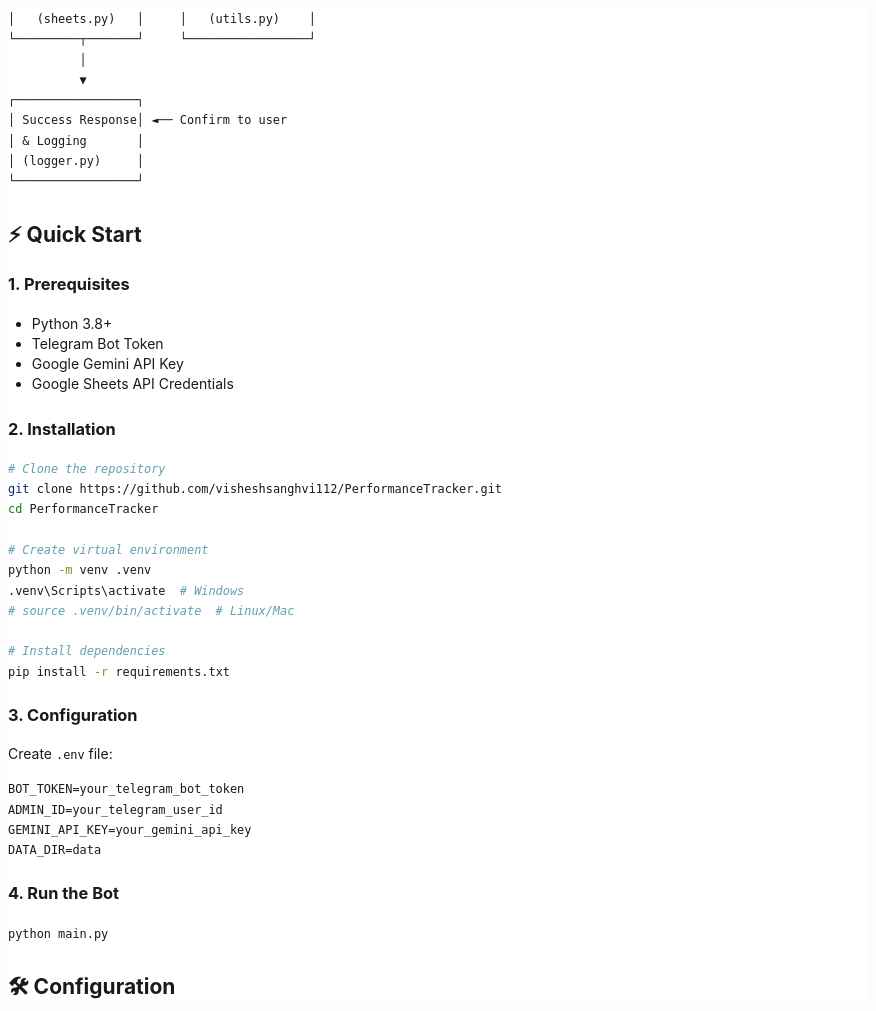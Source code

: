 ```
│   (sheets.py)   │     │   (utils.py)    │
└─────────┬───────┘     └─────────────────┘
          │
          ▼
┌─────────────────┐
│ Success Response│ ◄── Confirm to user
│ & Logging       │
│ (logger.py)     │
└─────────────────┘
```

## ⚡ Quick Start

### 1. Prerequisites
- Python 3.8+
- Telegram Bot Token
- Google Gemini API Key
- Google Sheets API Credentials

### 2. Installation
```bash
# Clone the repository
git clone https://github.com/visheshsanghvi112/PerformanceTracker.git
cd PerformanceTracker

# Create virtual environment
python -m venv .venv
.venv\Scripts\activate  # Windows
# source .venv/bin/activate  # Linux/Mac

# Install dependencies
pip install -r requirements.txt
```

### 3. Configuration
Create `.env` file:
```env
BOT_TOKEN=your_telegram_bot_token
ADMIN_ID=your_telegram_user_id
GEMINI_API_KEY=your_gemini_api_key
DATA_DIR=data
```

### 4. Run the Bot
```bash
python main.py
```

## 🛠️ Configuration
